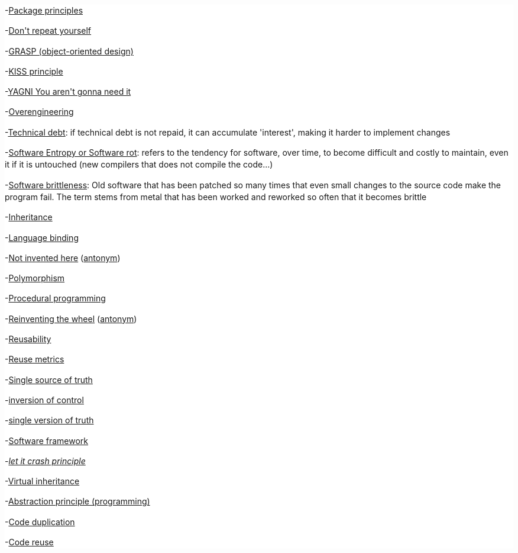 -[Package principles](https://en.wikipedia.org/wiki/Package_principles)  

-[Don't repeat yourself](https://en.wikipedia.org/wiki/Don%27t_repeat_yourself)  

-[GRASP (object-oriented design)](https://en.wikipedia.org/wiki/GRASP_(object-oriented_design))  

-[KISS principle](https://en.wikipedia.org/wiki/KISS_principle)  

-[YAGNI You aren't gonna need it](https://en.wikipedia.org/wiki/You_aren%27t_gonna_need_it)  

-[Overengineering](https://en.wikipedia.org/wiki/Overengineering)  

-[Technical debt](https://en.wikipedia.org/wiki/Technical_debt): if technical debt is not repaid, it can accumulate 'interest', making it harder to implement changes  

-[Software Entropy or Software rot](https://www.webopedia.com/TERM/S/software_entropy.html): refers to the tendency for software, over time, to become difficult and costly to maintain, even it if it is untouched (new compilers that does not compile the code...)  

-[Software brittleness](https://en.wikipedia.org/wiki/Software_brittleness): Old software that has been patched so many times that even small changes to the source code make the program fail. The term stems from metal that has been worked and reworked so often that it becomes brittle  

-[Inheritance](https://en.wikipedia.org/wiki/Inheritance_(computer_science) "Inheritance (computer science)")  

-[Language binding](https://en.wikipedia.org/wiki/Language_binding "Language binding")  

-[Not invented here](https://en.wikipedia.org/wiki/Not_invented_here "Not invented here") ([antonym](https://en.wikipedia.org/wiki/Antonym "Antonym"))  

-[Polymorphism](https://en.wikipedia.org/wiki/Type_polymorphism "Type polymorphism")  

-[Procedural programming](https://en.wikipedia.org/wiki/Procedural_programming "Procedural programming")  

-[Reinventing the wheel](https://en.wikipedia.org/wiki/Reinventing_the_wheel "Reinventing the wheel") ([antonym](https://en.wikipedia.org/wiki/Antonym "Antonym"))  

-[Reusability](https://en.wikipedia.org/wiki/Reusability "Reusability")  

-[Reuse metrics](https://en.wikipedia.org/wiki/Reuse_metrics "Reuse metrics")  

-[Single source of truth](https://en.wikipedia.org/wiki/Single_source_of_truth "Single source of truth")  

-[inversion of control](https://en.wikipedia.org/wiki/Inversion_of_control)

-[single version of truth](https://en.wikipedia.org/wiki/Single_version_of_the_truth) 

-[Software framework](https://en.wikipedia.org/wiki/Software_framework "Software framework")  

-[*let it crash principle*](https://en.wikipedia.org/wiki/Crash-only_software)

-[Virtual inheritance](https://en.wikipedia.org/wiki/Virtual_inheritance "Virtual inheritance")  

-[Abstraction principle (programming)](https://en.wikipedia.org/wiki/Abstraction_principle_(programming) "Abstraction principle (programming)")  

-[Code duplication](https://en.wikipedia.org/wiki/Code_duplication "Code duplication")  

-[Code reuse](https://en.wikipedia.org/wiki/Code_reuse "Code reuse")  
